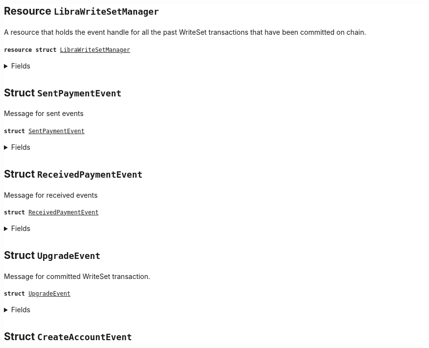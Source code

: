 ## Resource `LibraWriteSetManager`

A resource that holds the event handle for all the past WriteSet transactions that have been committed on chain.


<pre><code><b>resource</b> <b>struct</b> <a href="LibraAccount.md#0x1_LibraAccount_LibraWriteSetManager">LibraWriteSetManager</a>
</code></pre>



<details><summary>Fields</summary></details>

<a name="0x1_LibraAccount_SentPaymentEvent"></a>

## Struct `SentPaymentEvent`

Message for sent events


<pre><code><b>struct</b> <a href="LibraAccount.md#0x1_LibraAccount_SentPaymentEvent">SentPaymentEvent</a>
</code></pre>



<details><summary>Fields</summary></details>

<a name="0x1_LibraAccount_ReceivedPaymentEvent"></a>

## Struct `ReceivedPaymentEvent`

Message for received events


<pre><code><b>struct</b> <a href="LibraAccount.md#0x1_LibraAccount_ReceivedPaymentEvent">ReceivedPaymentEvent</a>
</code></pre>



<details><summary>Fields</summary></details>

<a name="0x1_LibraAccount_UpgradeEvent"></a>

## Struct `UpgradeEvent`

Message for committed WriteSet transaction.


<pre><code><b>struct</b> <a href="LibraAccount.md#0x1_LibraAccount_UpgradeEvent">UpgradeEvent</a>
</code></pre>



<details><summary>Fields</summary></details>

<a name="0x1_LibraAccount_CreateAccountEvent"></a>

## Struct `CreateAccountEvent`
